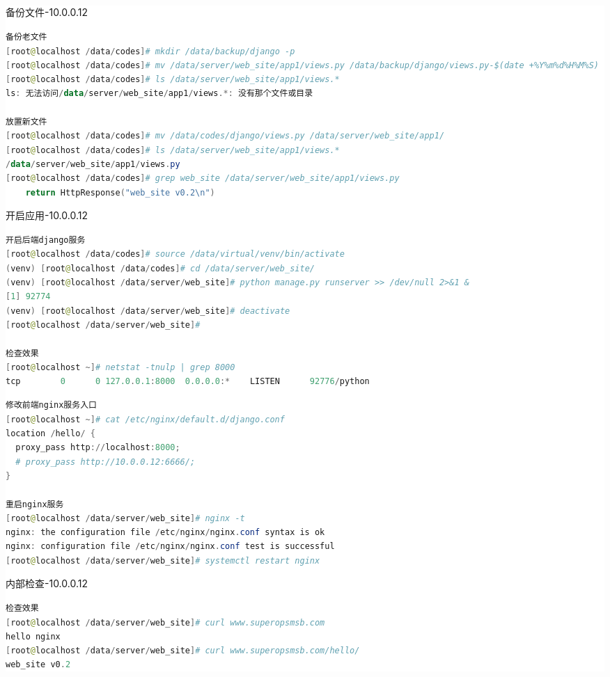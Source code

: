 备份文件-10.0.0.12

```powershell
备份老文件
[root@localhost /data/codes]# mkdir /data/backup/django -p
[root@localhost /data/codes]# mv /data/server/web_site/app1/views.py /data/backup/django/views.py-$(date +%Y%m%d%H%M%S)
[root@localhost /data/codes]# ls /data/server/web_site/app1/views.*
ls: 无法访问/data/server/web_site/app1/views.*: 没有那个文件或目录

放置新文件
[root@localhost /data/codes]# mv /data/codes/django/views.py /data/server/web_site/app1/
[root@localhost /data/codes]# ls /data/server/web_site/app1/views.*
/data/server/web_site/app1/views.py
[root@localhost /data/codes]# grep web_site /data/server/web_site/app1/views.py
    return HttpResponse("web_site v0.2\n")
```

开启应用-10.0.0.12

```powershell
开启后端django服务
[root@localhost /data/codes]# source /data/virtual/venv/bin/activate
(venv) [root@localhost /data/codes]# cd /data/server/web_site/
(venv) [root@localhost /data/server/web_site]# python manage.py runserver >> /dev/null 2>&1 &
[1] 92774
(venv) [root@localhost /data/server/web_site]# deactivate
[root@localhost /data/server/web_site]#

检查效果
[root@localhost ~]# netstat -tnulp | grep 8000
tcp        0      0 127.0.0.1:8000  0.0.0.0:*    LISTEN      92776/python
```

```powershell
修改前端nginx服务入口
[root@localhost ~]# cat /etc/nginx/default.d/django.conf
location /hello/ {
  proxy_pass http://localhost:8000;
  # proxy_pass http://10.0.0.12:6666/;
}

重启nginx服务
[root@localhost /data/server/web_site]# nginx -t
nginx: the configuration file /etc/nginx/nginx.conf syntax is ok
nginx: configuration file /etc/nginx/nginx.conf test is successful
[root@localhost /data/server/web_site]# systemctl restart nginx
```

内部检查-10.0.0.12

```powershell
检查效果
[root@localhost /data/server/web_site]# curl www.superopsmsb.com
hello nginx
[root@localhost /data/server/web_site]# curl www.superopsmsb.com/hello/
web_site v0.2
```
